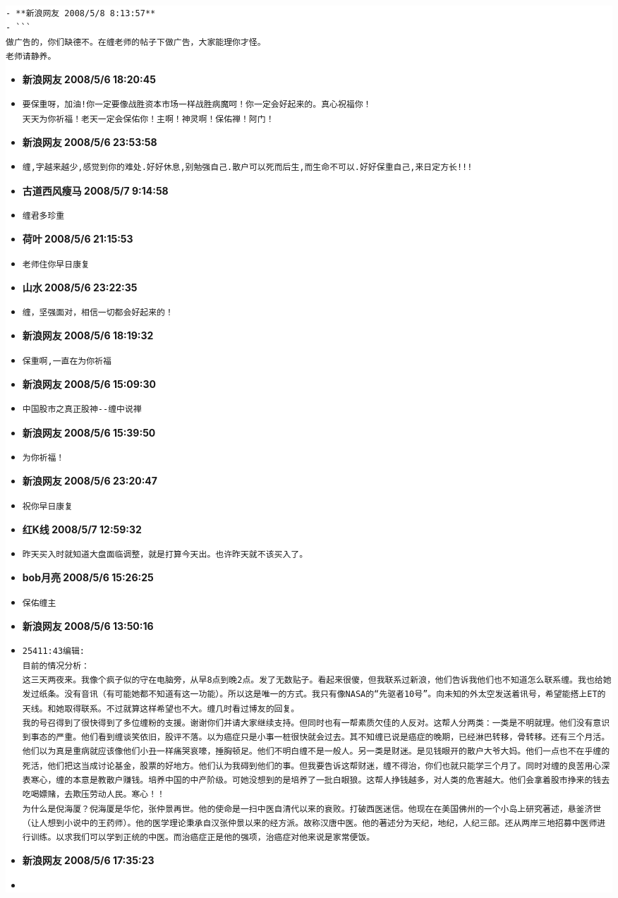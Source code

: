   ```
- **新浪网友 2008/5/8 8:13:57**
- ```
  做广告的，你们缺德不。在缠老师的帖子下做广告，大家能理你才怪。
  老师请静养。
  ```
- **新浪网友 2008/5/6 18:20:45**
- ```
  要保重呀，加油!你一定要像战胜资本市场一样战胜病魔呵！你一定会好起来的。真心祝福你！
  天天为你祈福！老天一定会保佑你！主啊！神灵啊！保佑禅！阿门！
  ```
- **新浪网友 2008/5/6 23:53:58**
- ```
  缠,字越来越少,感觉到你的难处.好好休息,别勉强自己.散户可以死而后生,而生命不可以.好好保重自己,来日定方长!!!
  ```
- **古道西风瘦马 2008/5/7 9:14:58**
- ```
  缠君多珍重
  ```
- **荷叶 2008/5/6 21:15:53**
- ```
  老师住你早日康复
  ```
- **山水 2008/5/6 23:22:35**
- ```
  缠，坚强面对，相信一切都会好起来的！
  ```
- **新浪网友 2008/5/6 18:19:32**
- ```
  保重啊,一直在为你祈福
  ```
- **新浪网友 2008/5/6 15:09:30**
- ```
  中国股市之真正股神--缠中说禅
  ```
- **新浪网友 2008/5/6 15:39:50**
- ```
  为你祈福！
  ```
- **新浪网友 2008/5/6 23:20:47**
- ```
  祝你早日康复
  ```
- **红K线 2008/5/7 12:59:32**
- ```
  昨天买入时就知道大盘面临调整，就是打算今天出。也许昨天就不该买入了。
  ```
- **bob月亮 2008/5/6 15:26:25**
- ```
  保佑缠主
  ```
- **新浪网友 2008/5/6 13:50:16**
- ```
  25411:43编辑:
  目前的情况分析：
  这三天两夜来。我像个疯子似的守在电脑旁，从早8点到晚2点。发了无数贴子。看起来很傻，但我联系过新浪，他们告诉我他们也不知道怎么联系缠。我也给她发过纸条。没有音讯（有可能她都不知道有这一功能）。所以这是唯一的方式。我只有像NASA的“先驱者10号”。向未知的外太空发送着讯号，希望能搭上ET的天线。和她取得联系。不过就算这样希望也不大。缠几时看过博友的回复。
  我的号召得到了很快得到了多位缠粉的支援。谢谢你们并请大家继续支持。但同时也有一帮素质欠佳的人反对。这帮人分两类：一类是不明就理。他们没有意识到事态的严重。他们看到缠谈笑依旧，股评不落。以为癌症只是小事一桩很快就会过去。其不知缠已说是癌症的晚期，已经淋巴转移，骨转移。还有三个月活。他们以为真是重病就应该像他们小丑一样痛哭哀嚎，捶胸顿足。他们不明白缠不是一般人。另一类是财迷。是见钱眼开的散户大爷大妈。他们一点也不在乎缠的死活，他们把这当成讨论基金，股票的好地方。他们认为我碍到他们的事。但我要告诉这帮财迷，缠不得治，你们也就只能学三个月了。同时对缠的良苦用心深表寒心，缠的本意是教散户赚钱。培养中国的中产阶级。可她没想到的是培养了一批白眼狼。这帮人挣钱越多，对人类的危害越大。他们会拿着股市挣来的钱去吃喝嫖赌，去欺压劳动人民。寒心！！
  为什么是倪海厦？倪海厦是华佗，张仲景再世。他的使命是一扫中医自清代以来的衰败。打破西医迷信。他现在在美国佛州的一个小岛上研究著述，悬釜济世（让人想到小说中的王药师）。他的医学理论秉承自汉张仲景以来的经方派。故称汉唐中医。他的著述分为天纪，地纪，人纪三部。还从两岸三地招募中医师进行训练。以求我们可以学到正统的中医。而治癌症正是他的强项，治癌症对他来说是家常便饭。
  ```
- **新浪网友 2008/5/6 17:35:23**
- ```